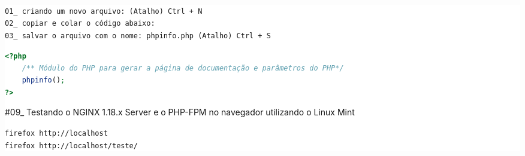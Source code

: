 	01_ criando um novo arquivo: (Atalho) Ctrl + N
	02_ copiar e colar o código abaixo: 
	03_ salvar o arquivo com o nome: phpinfo.php (Atalho) Ctrl + S

```php
<?php
	/** Módulo do PHP para gerar a página de documentação e parâmetros do PHP*/
	phpinfo(); 
?>
```

#09_ Testando o NGINX 1.18.x Server e o PHP-FPM no navegador utilizando o Linux Mint<br>

	firefox http://localhost
	firefox http://localhost/teste/
